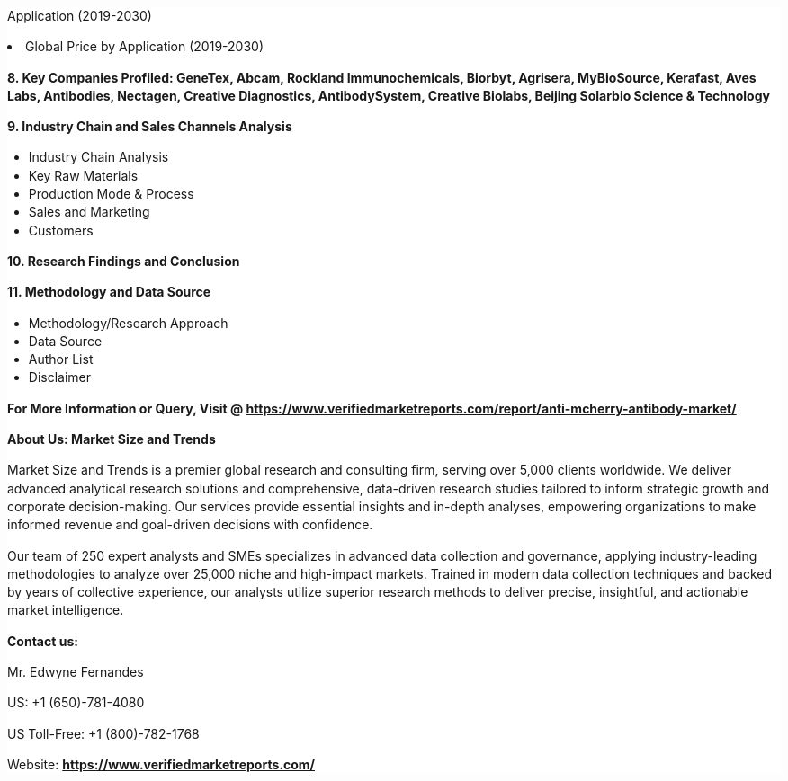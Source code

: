 Application (2019-2030)</li><li>Global Price by Application (2019-2030)</li></ul><p><strong>8. Key Companies Profiled: GeneTex, Abcam, Rockland Immunochemicals, Biorbyt, Agrisera, MyBioSource, Kerafast, Aves Labs, Antibodies, Nectagen, Creative Diagnostics, AntibodySystem, Creative Biolabs, Beijing Solarbio Science & Technology</strong></p><p><strong>9. Industry Chain and Sales Channels Analysis</strong></p><ul><li>Industry Chain Analysis</li><li>Key Raw Materials</li><li>Production Mode &amp; Process</li><li>Sales and Marketing</li><li>Customers</li></ul><p><strong>10. Research Findings and Conclusion</strong></p><p><strong>11. Methodology and Data Source</strong></p><ul><li>Methodology/Research Approach</li><li>Data Source</li><li>Author List</li><li>Disclaimer</li></ul></p><p><strong>For More Information or Query, Visit @ <a href="https://www.verifiedmarketreports.com/report/anti-mcherry-antibody-market/">https://www.verifiedmarketreports.com/report/anti-mcherry-antibody-market/</a></strong></p><p><strong>About Us: Market Size and Trends</strong></p><p>Market Size and Trends is a premier global research and consulting firm, serving over 5,000 clients worldwide. We deliver advanced analytical research solutions and comprehensive, data-driven research studies tailored to inform strategic growth and corporate decision-making. Our services provide essential insights and in-depth analyses, empowering organizations to make informed revenue and goal-driven decisions with confidence.</p><p>Our team of 250 expert analysts and SMEs specializes in advanced data collection and governance, applying industry-leading methodologies to analyze over 25,000 niche and high-impact markets. Trained in modern data collection techniques and backed by years of collective experience, our analysts utilize superior research methods to deliver precise, insightful, and actionable market intelligence.</p><p><strong>Contact us:</strong></p><p>Mr. Edwyne Fernandes</p><p>US: +1 (650)-781-4080</p><p>US Toll-Free: +1 (800)-782-1768</p><p>Website: <strong><a href="https://www.verifiedmarketreports.com/">https://www.verifiedmarketreports.com/</a></strong></p>
